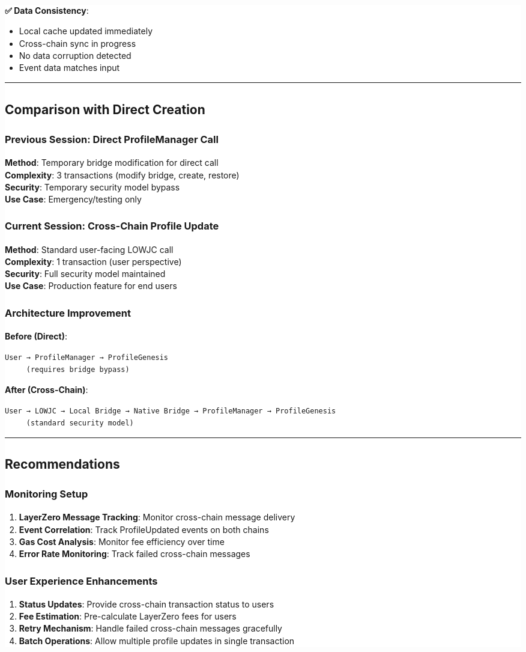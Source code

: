 **✅ Data Consistency**:
- Local cache updated immediately
- Cross-chain sync in progress
- No data corruption detected
- Event data matches input

---

## Comparison with Direct Creation

### Previous Session: Direct ProfileManager Call

**Method**: Temporary bridge modification for direct call  
**Complexity**: 3 transactions (modify bridge, create, restore)  
**Security**: Temporary security model bypass  
**Use Case**: Emergency/testing only

### Current Session: Cross-Chain Profile Update

**Method**: Standard user-facing LOWJC call  
**Complexity**: 1 transaction (user perspective)  
**Security**: Full security model maintained  
**Use Case**: Production feature for end users

### Architecture Improvement

**Before (Direct)**:
```
User → ProfileManager → ProfileGenesis
     (requires bridge bypass)
```

**After (Cross-Chain)**:
```
User → LOWJC → Local Bridge → Native Bridge → ProfileManager → ProfileGenesis
     (standard security model)
```

---

## Recommendations

### Monitoring Setup

1. **LayerZero Message Tracking**: Monitor cross-chain message delivery
2. **Event Correlation**: Track ProfileUpdated events on both chains
3. **Gas Cost Analysis**: Monitor fee efficiency over time
4. **Error Rate Monitoring**: Track failed cross-chain messages

### User Experience Enhancements

1. **Status Updates**: Provide cross-chain transaction status to users
2. **Fee Estimation**: Pre-calculate LayerZero fees for users
3. **Retry Mechanism**: Handle failed cross-chain messages gracefully
4. **Batch Operations**: Allow multiple profile updates in single transaction
